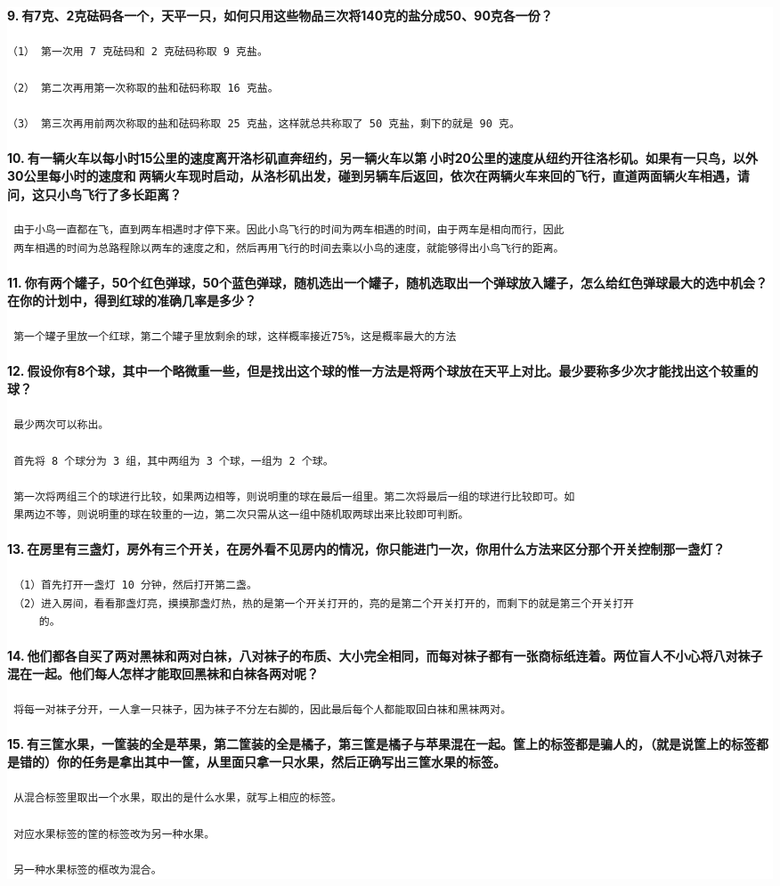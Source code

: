 #### 9. 有7克、2克砝码各一个，天平一只，如何只用这些物品三次将140克的盐分成50、90克各一份？
   ```
   （1） 第一次用 7 克砝码和 2 克砝码称取 9 克盐。

   （2） 第二次再用第一次称取的盐和砝码称取 16 克盐。

   （3） 第三次再用前两次称取的盐和砝码称取 25 克盐，这样就总共称取了 50 克盐，剩下的就是 90 克。
   ```

#### 10. 有一辆火车以每小时15公里的速度离开洛杉矶直奔纽约，另一辆火车以第 小时20公里的速度从纽约开往洛杉矶。如果有一只鸟，以外30公里每小时的速度和 两辆火车现时启动，从洛杉矶出发，碰到另辆车后返回，依次在两辆火车来回的飞行，直道两面辆火车相遇，请问，这只小鸟飞行了多长距离？ 
   ```
    由于小鸟一直都在飞，直到两车相遇时才停下来。因此小鸟飞行的时间为两车相遇的时间，由于两车是相向而行，因此
    两车相遇的时间为总路程除以两车的速度之和，然后再用飞行的时间去乘以小鸟的速度，就能够得出小鸟飞行的距离。
   ```

#### 11. 你有两个罐子，50个红色弹球，50个蓝色弹球，随机选出一个罐子，随机选取出一个弹球放入罐子，怎么给红色弹球最大的选中机会？在你的计划中，得到红球的准确几率是多少？
   ```
    第一个罐子里放一个红球，第二个罐子里放剩余的球，这样概率接近75%，这是概率最大的方法
   ```

#### 12. 假设你有8个球，其中一个略微重一些，但是找出这个球的惟一方法是将两个球放在天平上对比。最少要称多少次才能找出这个较重的球？
   ```
    最少两次可以称出。

    首先将 8 个球分为 3 组，其中两组为 3 个球，一组为 2 个球。

    第一次将两组三个的球进行比较，如果两边相等，则说明重的球在最后一组里。第二次将最后一组的球进行比较即可。如
    果两边不等，则说明重的球在较重的一边，第二次只需从这一组中随机取两球出来比较即可判断。
   ```

#### 13. 在房里有三盏灯，房外有三个开关，在房外看不见房内的情况，你只能进门一次，你用什么方法来区分那个开关控制那一盏灯？
   ```
    （1）首先打开一盏灯 10 分钟，然后打开第二盏。
    （2）进入房间，看看那盏灯亮，摸摸那盏灯热，热的是第一个开关打开的，亮的是第二个开关打开的，而剩下的就是第三个开关打开
        的。
   ```

#### 14. 他们都各自买了两对黑袜和两对白袜，八对袜子的布质、大小完全相同，而每对袜子都有一张商标纸连着。两位盲人不小心将八对袜子混在一起。他们每人怎样才能取回黑袜和白袜各两对呢？
   ```
    将每一对袜子分开，一人拿一只袜子，因为袜子不分左右脚的，因此最后每个人都能取回白袜和黑袜两对。
   ```

#### 15. 有三筐水果，一筐装的全是苹果，第二筐装的全是橘子，第三筐是橘子与苹果混在一起。筐上的标签都是骗人的，（就是说筐上的标签都是错的）你的任务是拿出其中一筐，从里面只拿一只水果，然后正确写出三筐水果的标签。
   ```
    从混合标签里取出一个水果，取出的是什么水果，就写上相应的标签。

    对应水果标签的筐的标签改为另一种水果。

    另一种水果标签的框改为混合。
   ``` 
